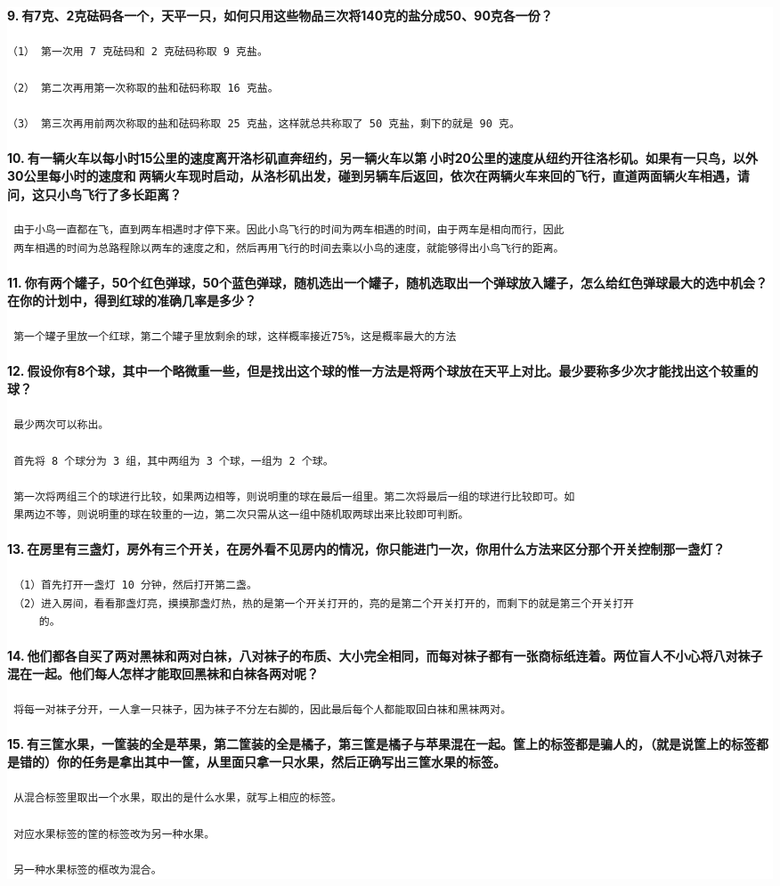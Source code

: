 #### 9. 有7克、2克砝码各一个，天平一只，如何只用这些物品三次将140克的盐分成50、90克各一份？
   ```
   （1） 第一次用 7 克砝码和 2 克砝码称取 9 克盐。

   （2） 第二次再用第一次称取的盐和砝码称取 16 克盐。

   （3） 第三次再用前两次称取的盐和砝码称取 25 克盐，这样就总共称取了 50 克盐，剩下的就是 90 克。
   ```

#### 10. 有一辆火车以每小时15公里的速度离开洛杉矶直奔纽约，另一辆火车以第 小时20公里的速度从纽约开往洛杉矶。如果有一只鸟，以外30公里每小时的速度和 两辆火车现时启动，从洛杉矶出发，碰到另辆车后返回，依次在两辆火车来回的飞行，直道两面辆火车相遇，请问，这只小鸟飞行了多长距离？ 
   ```
    由于小鸟一直都在飞，直到两车相遇时才停下来。因此小鸟飞行的时间为两车相遇的时间，由于两车是相向而行，因此
    两车相遇的时间为总路程除以两车的速度之和，然后再用飞行的时间去乘以小鸟的速度，就能够得出小鸟飞行的距离。
   ```

#### 11. 你有两个罐子，50个红色弹球，50个蓝色弹球，随机选出一个罐子，随机选取出一个弹球放入罐子，怎么给红色弹球最大的选中机会？在你的计划中，得到红球的准确几率是多少？
   ```
    第一个罐子里放一个红球，第二个罐子里放剩余的球，这样概率接近75%，这是概率最大的方法
   ```

#### 12. 假设你有8个球，其中一个略微重一些，但是找出这个球的惟一方法是将两个球放在天平上对比。最少要称多少次才能找出这个较重的球？
   ```
    最少两次可以称出。

    首先将 8 个球分为 3 组，其中两组为 3 个球，一组为 2 个球。

    第一次将两组三个的球进行比较，如果两边相等，则说明重的球在最后一组里。第二次将最后一组的球进行比较即可。如
    果两边不等，则说明重的球在较重的一边，第二次只需从这一组中随机取两球出来比较即可判断。
   ```

#### 13. 在房里有三盏灯，房外有三个开关，在房外看不见房内的情况，你只能进门一次，你用什么方法来区分那个开关控制那一盏灯？
   ```
    （1）首先打开一盏灯 10 分钟，然后打开第二盏。
    （2）进入房间，看看那盏灯亮，摸摸那盏灯热，热的是第一个开关打开的，亮的是第二个开关打开的，而剩下的就是第三个开关打开
        的。
   ```

#### 14. 他们都各自买了两对黑袜和两对白袜，八对袜子的布质、大小完全相同，而每对袜子都有一张商标纸连着。两位盲人不小心将八对袜子混在一起。他们每人怎样才能取回黑袜和白袜各两对呢？
   ```
    将每一对袜子分开，一人拿一只袜子，因为袜子不分左右脚的，因此最后每个人都能取回白袜和黑袜两对。
   ```

#### 15. 有三筐水果，一筐装的全是苹果，第二筐装的全是橘子，第三筐是橘子与苹果混在一起。筐上的标签都是骗人的，（就是说筐上的标签都是错的）你的任务是拿出其中一筐，从里面只拿一只水果，然后正确写出三筐水果的标签。
   ```
    从混合标签里取出一个水果，取出的是什么水果，就写上相应的标签。

    对应水果标签的筐的标签改为另一种水果。

    另一种水果标签的框改为混合。
   ``` 
